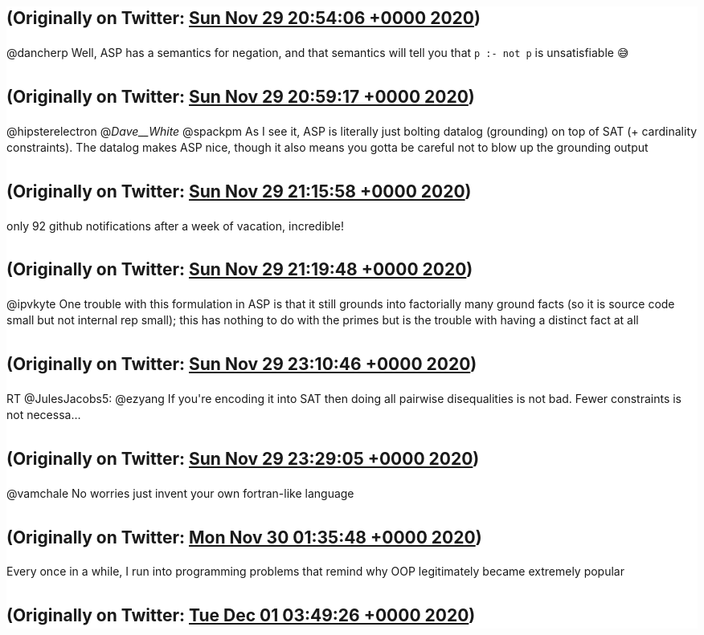 (Originally on Twitter: [Sun Nov 29 20:54:06 +0000 2020](https://twitter.com/ezyang/status/1333152276966477826))
----
@dancherp Well, ASP has a semantics for negation, and that semantics will tell you that `p :- not p` is unsatisfiable 😅

(Originally on Twitter: [Sun Nov 29 20:59:17 +0000 2020](https://twitter.com/ezyang/status/1333153582632357893))
----
@hipsterelectron @_Dave__White_ @spackpm As I see it, ASP is literally just bolting datalog (grounding) on top of SAT (+ cardinality constraints). The datalog makes ASP nice, though it also means you gotta be careful not to blow up the grounding output

(Originally on Twitter: [Sun Nov 29 21:15:58 +0000 2020](https://twitter.com/ezyang/status/1333157782858723331))
----
only 92 github notifications after a week of vacation, incredible!

(Originally on Twitter: [Sun Nov 29 21:19:48 +0000 2020](https://twitter.com/ezyang/status/1333158745149480960))
----
@ipvkyte One trouble with this formulation in ASP is that it still grounds into factorially many ground facts (so it is source code small but not internal rep small); this has nothing to do with the primes but is the trouble with having a distinct fact at all

(Originally on Twitter: [Sun Nov 29 23:10:46 +0000 2020](https://twitter.com/ezyang/status/1333186671613972480))
----
RT @JulesJacobs5: @ezyang If you're encoding it into SAT then doing all pairwise disequalities is not bad. Fewer constraints is not necessa…

(Originally on Twitter: [Sun Nov 29 23:29:05 +0000 2020](https://twitter.com/ezyang/status/1333191282248847366))
----
@vamchale No worries just invent your own fortran-like language

(Originally on Twitter: [Mon Nov 30 01:35:48 +0000 2020](https://twitter.com/ezyang/status/1333223170069958656))
----
Every once in a while, I run into programming problems that remind why OOP legitimately became extremely popular

(Originally on Twitter: [Tue Dec 01 03:49:26 +0000 2020](https://twitter.com/ezyang/status/1333619187097415685))
----
